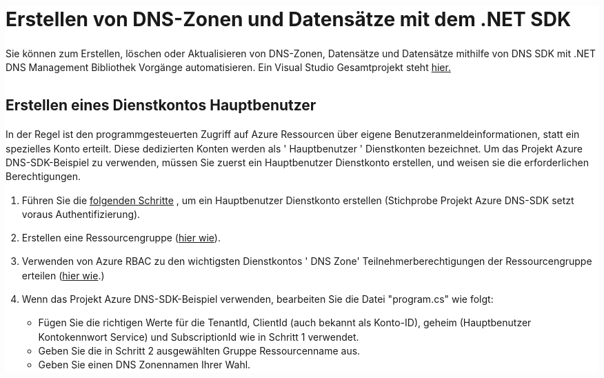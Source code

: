 <properties 
   pageTitle="Erstellen von DNS-Zonen und Aufzeichnen von Gruppen in Azure DNS mit dem .NET SDK | Microsoft Azure" 
   description="Zum Erstellen von DNS-Zonen und Datensatz legt in Azure DNS mithilfe von .NET SDK." 
   services="dns" 
   documentationCenter="na" 
   authors="jtuliani" 
   manager="carmonm" 
   editor=""/>

<tags
   ms.service="dns"
   ms.devlang="na"
   ms.topic="article"
   ms.tgt_pltfrm="na"
   ms.workload="infrastructure-services" 
   ms.date="09/19/2016"
   ms.author="jtuliani"/>


# <a name="create-dns-zones-and-record-sets-using-the-net-sdk"></a>Erstellen von DNS-Zonen und Datensätze mit dem .NET SDK

Sie können zum Erstellen, löschen oder Aktualisieren von DNS-Zonen, Datensätze und Datensätze mithilfe von DNS SDK mit .NET DNS Management Bibliothek Vorgänge automatisieren. Ein Visual Studio Gesamtprojekt steht [hier.](https://www.microsoft.com/en-us/download/details.aspx?id=47268&WT.mc_id=DX_MVP4025064&e6b34bbe-475b-1abd-2c51-b5034bcdd6d2=True)

## <a name="create-a-service-principal-account"></a>Erstellen eines Dienstkontos Hauptbenutzer

In der Regel ist den programmgesteuerten Zugriff auf Azure Ressourcen über eigene Benutzeranmeldeinformationen, statt ein spezielles Konto erteilt. Diese dedizierten Konten werden als ' Hauptbenutzer ' Dienstkonten bezeichnet. Um das Projekt Azure DNS-SDK-Beispiel zu verwenden, müssen Sie zuerst ein Hauptbenutzer Dienstkonto erstellen, und weisen sie die erforderlichen Berechtigungen.

1. Führen Sie die [folgenden Schritte](../resource-group-authenticate-service-principal.md) , um ein Hauptbenutzer Dienstkonto erstellen (Stichprobe Projekt Azure DNS-SDK setzt voraus Authentifizierung).

2. Erstellen eine Ressourcengruppe ([hier wie](../azure-portal/resource-group-portal.md)).

3. Verwenden von Azure RBAC zu den wichtigsten Dienstkontos ' DNS Zone' Teilnehmerberechtigungen der Ressourcengruppe erteilen ([hier wie](../active-directory/role-based-access-control-configure.md).)

4. Wenn das Projekt Azure DNS-SDK-Beispiel verwenden, bearbeiten Sie die Datei "program.cs" wie folgt:
    * Fügen Sie die richtigen Werte für die TenantId, ClientId (auch bekannt als Konto-ID), geheim (Hauptbenutzer Kontokennwort Service) und SubscriptionId wie in Schritt 1 verwendet.
    * Geben Sie die in Schritt 2 ausgewählten Gruppe Ressourcenname aus.
    * Geben Sie einen DNS Zonennamen Ihrer Wahl.
